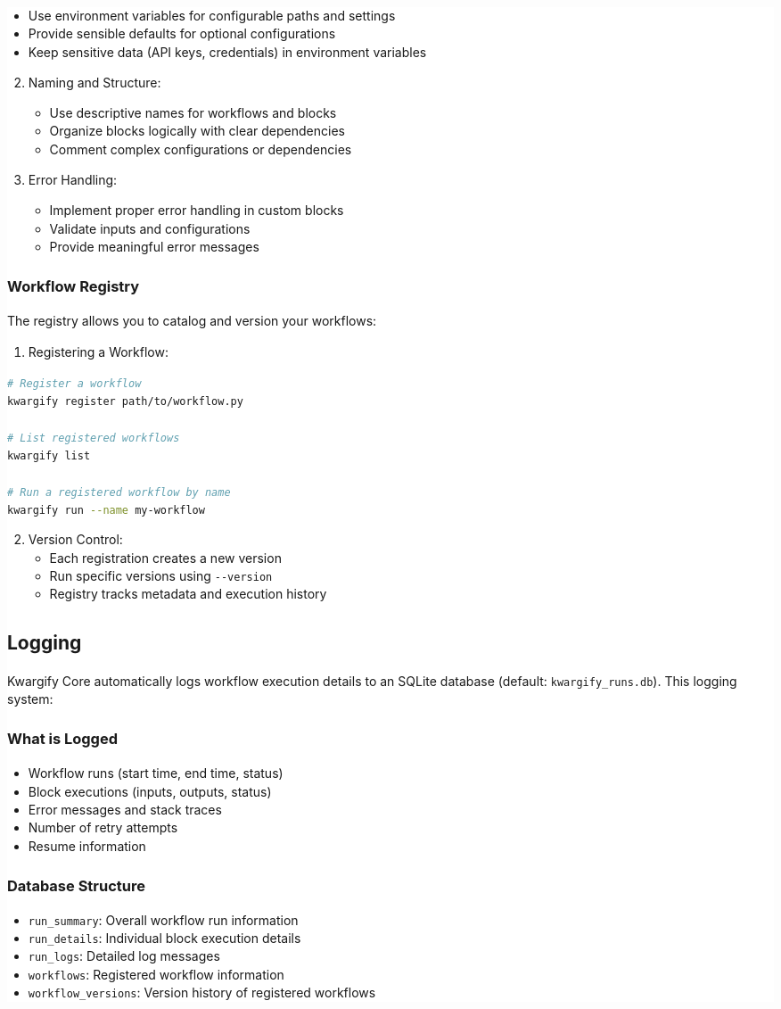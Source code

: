   - Use environment variables for configurable paths and settings
   - Provide sensible defaults for optional configurations
   - Keep sensitive data (API keys, credentials) in environment variables

2. Naming and Structure:

   - Use descriptive names for workflows and blocks
   - Organize blocks logically with clear dependencies
   - Comment complex configurations or dependencies

3. Error Handling:
   - Implement proper error handling in custom blocks
   - Validate inputs and configurations
   - Provide meaningful error messages

### Workflow Registry

The registry allows you to catalog and version your workflows:

1. Registering a Workflow:

```bash
# Register a workflow
kwargify register path/to/workflow.py

# List registered workflows
kwargify list

# Run a registered workflow by name
kwargify run --name my-workflow
```

2. Version Control:
   - Each registration creates a new version
   - Run specific versions using `--version`
   - Registry tracks metadata and execution history

## Logging

Kwargify Core automatically logs workflow execution details to an SQLite database (default: `kwargify_runs.db`). This logging system:

### What is Logged

- Workflow runs (start time, end time, status)
- Block executions (inputs, outputs, status)
- Error messages and stack traces
- Number of retry attempts
- Resume information

### Database Structure

- `run_summary`: Overall workflow run information
- `run_details`: Individual block execution details
- `run_logs`: Detailed log messages
- `workflows`: Registered workflow information
- `workflow_versions`: Version history of registered workflows

